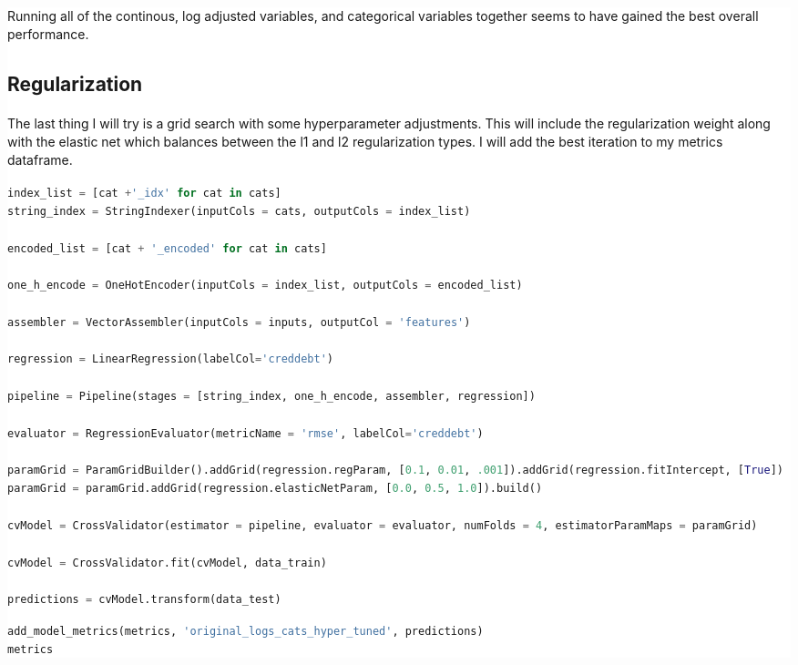 

Running all of the continous, log adjusted variables, and categorical variables together seems to have gained the best overall performance.

## Regularization

The last thing I will try is a grid search with some hyperparameter adjustments. This will include the regularization weight along with the elastic net which balances between the l1 and l2 regularization types. I will add the best iteration to my metrics dataframe.


```python
index_list = [cat +'_idx' for cat in cats]
string_index = StringIndexer(inputCols = cats, outputCols = index_list)

encoded_list = [cat + '_encoded' for cat in cats]

one_h_encode = OneHotEncoder(inputCols = index_list, outputCols = encoded_list)

assembler = VectorAssembler(inputCols = inputs, outputCol = 'features')

regression = LinearRegression(labelCol='creddebt')

pipeline = Pipeline(stages = [string_index, one_h_encode, assembler, regression])

evaluator = RegressionEvaluator(metricName = 'rmse', labelCol='creddebt')

paramGrid = ParamGridBuilder().addGrid(regression.regParam, [0.1, 0.01, .001]).addGrid(regression.fitIntercept, [True])
paramGrid = paramGrid.addGrid(regression.elasticNetParam, [0.0, 0.5, 1.0]).build()

cvModel = CrossValidator(estimator = pipeline, evaluator = evaluator, numFolds = 4, estimatorParamMaps = paramGrid)

cvModel = CrossValidator.fit(cvModel, data_train)

predictions = cvModel.transform(data_test)
```


```python
add_model_metrics(metrics, 'original_logs_cats_hyper_tuned', predictions)
metrics
```




<div>
<style scoped>
    .dataframe tbody tr th:only-of-type {
        vertical-align: middle;
    }

    .dataframe tbody tr th {
        vertical-align: top;
    }
